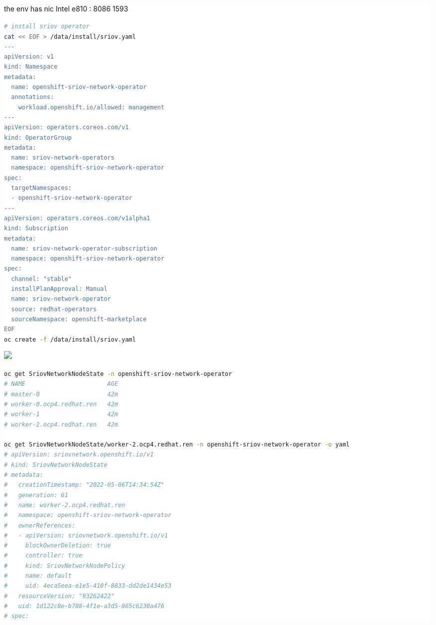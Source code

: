 the env has nic Intel e810 : 8086 1593

```bash
# install sriov operator
cat << EOF > /data/install/sriov.yaml
---
apiVersion: v1
kind: Namespace
metadata:
  name: openshift-sriov-network-operator
  annotations:
    workload.openshift.io/allowed: management
---
apiVersion: operators.coreos.com/v1
kind: OperatorGroup
metadata:
  name: sriov-network-operators
  namespace: openshift-sriov-network-operator
spec:
  targetNamespaces:
  - openshift-sriov-network-operator
---
apiVersion: operators.coreos.com/v1alpha1
kind: Subscription
metadata:
  name: sriov-network-operator-subscription
  namespace: openshift-sriov-network-operator
spec:
  channel: "stable"
  installPlanApproval: Manual
  name: sriov-network-operator
  source: redhat-operators
  sourceNamespace: openshift-marketplace
EOF
oc create -f /data/install/sriov.yaml

```
![](imgs/20220506230756.png)  
```bash
oc get SriovNetworkNodeState -n openshift-sriov-network-operator
# NAME                       AGE
# master-0                   42m
# worker-0.ocp4.redhat.ren   42m
# worker-1                   42m
# worker-2.ocp4.redhat.ren   42m

oc get SriovNetworkNodeState/worker-2.ocp4.redhat.ren -n openshift-sriov-network-operator -o yaml
# apiVersion: sriovnetwork.openshift.io/v1
# kind: SriovNetworkNodeState
# metadata:
#   creationTimestamp: "2022-05-06T14:34:54Z"
#   generation: 61
#   name: worker-2.ocp4.redhat.ren
#   namespace: openshift-sriov-network-operator
#   ownerReferences:
#   - apiVersion: sriovnetwork.openshift.io/v1
#     blockOwnerDeletion: true
#     controller: true
#     kind: SriovNetworkNodePolicy
#     name: default
#     uid: 4eca5eea-e1e5-410f-8833-dd2de1434e53
#   resourceVersion: "93262422"
#   uid: 1d122c8e-b788-4f1e-a3d5-865c6230a476
# spec:
```